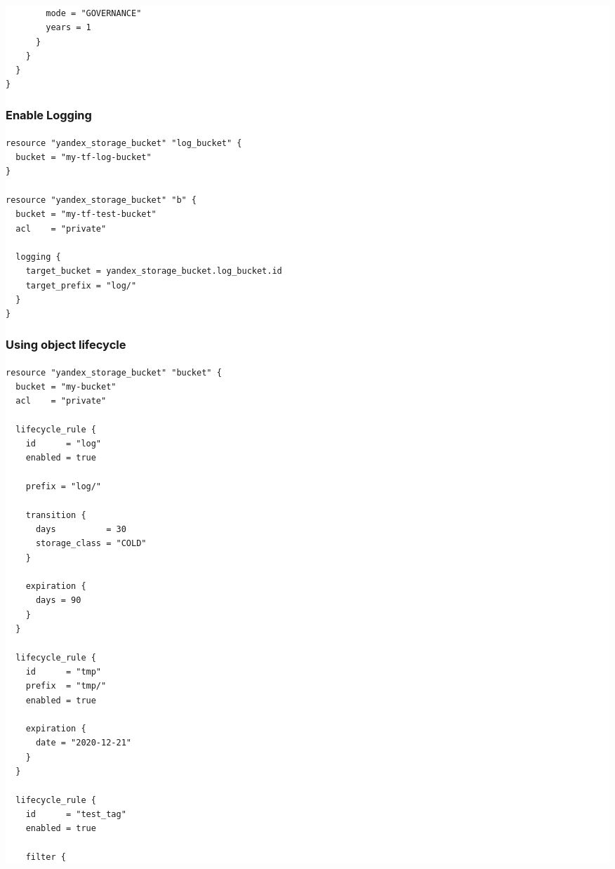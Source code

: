 ```hcl
        mode = "GOVERNANCE"
        years = 1
      }
    }
  }
}
```

### Enable Logging

```hcl
resource "yandex_storage_bucket" "log_bucket" {
  bucket = "my-tf-log-bucket"
}

resource "yandex_storage_bucket" "b" {
  bucket = "my-tf-test-bucket"
  acl    = "private"

  logging {
    target_bucket = yandex_storage_bucket.log_bucket.id
    target_prefix = "log/"
  }
}
```

### Using object lifecycle

```hcl
resource "yandex_storage_bucket" "bucket" {
  bucket = "my-bucket"
  acl    = "private"

  lifecycle_rule {
    id      = "log"
    enabled = true

    prefix = "log/"

    transition {
      days          = 30
      storage_class = "COLD"
    }

    expiration {
      days = 90
    }
  }

  lifecycle_rule {
    id      = "tmp"
    prefix  = "tmp/"
    enabled = true

    expiration {
      date = "2020-12-21"
    }
  }

  lifecycle_rule {
    id      = "test_tag"
    enabled = true

    filter {
```